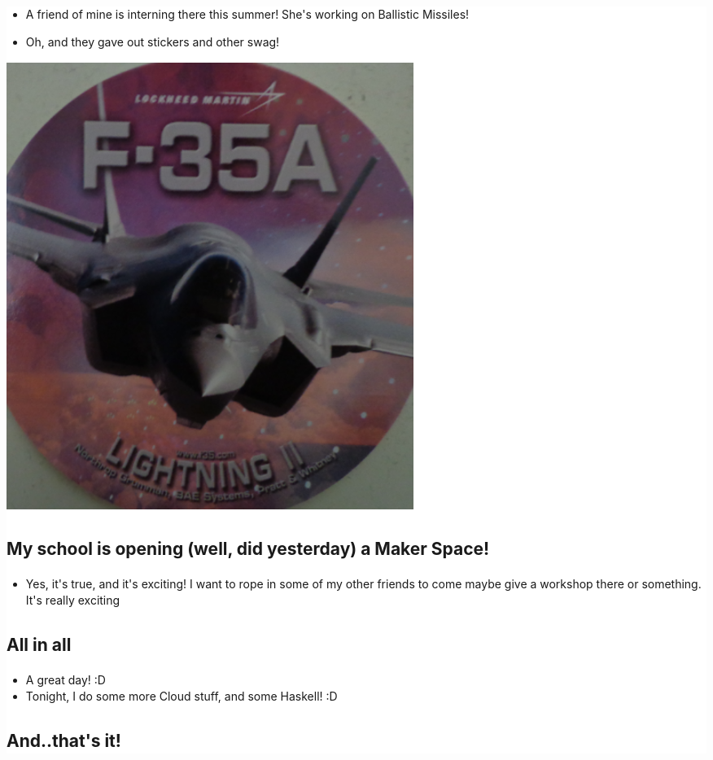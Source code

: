  - A friend of mine is interning there this summer! She's working on Ballistic Missiles!
 
 - Oh, and they gave out stickers and other swag!
 
 <img src="/images/maker18/m_005.png" width="500">
 
 ## My school is opening (well, did yesterday) a Maker Space!
 
 - Yes, it's true, and it's exciting! I want to rope in some of my other friends
   to come maybe give a workshop there or something. It's really exciting
   
 ## All in all
 
 - A great day! :D
 - Tonight, I do some more Cloud stuff, and some Haskell! :D
 
 ## And..that's it!
